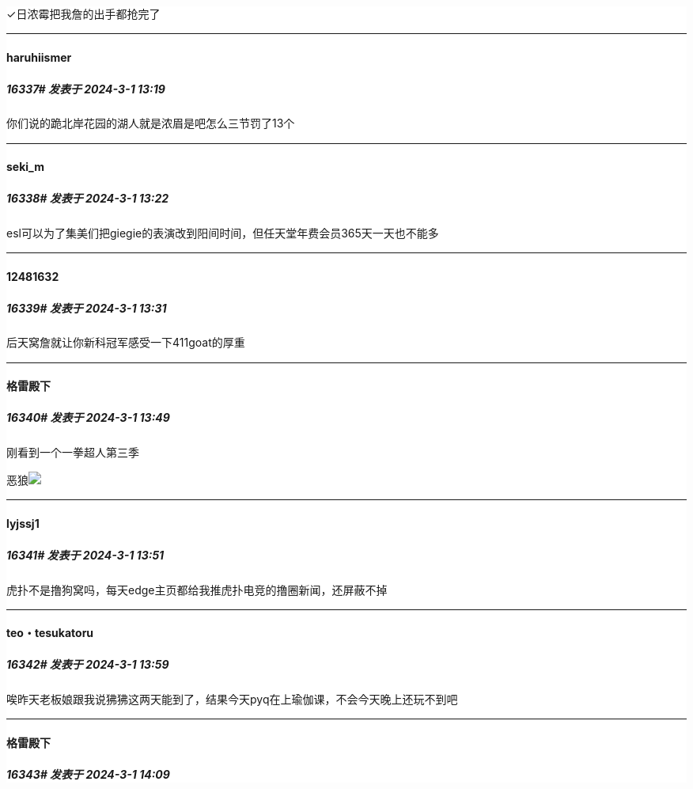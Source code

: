 ✓日浓霉把我詹的出手都抢完了

*****

####  haruhiismer  
##### 16337#       发表于 2024-3-1 13:19

你们说的跪北岸花园的湖人就是浓眉是吧怎么三节罚了13个


*****

####  seki_m  
##### 16338#       发表于 2024-3-1 13:22

esl可以为了集美们把giegie的表演改到阳间时间，但任天堂年费会员365天一天也不能多


*****

####  12481632  
##### 16339#       发表于 2024-3-1 13:31

后天窝詹就让你新科冠军感受一下411goat的厚重


*****

####  格雷殿下  
##### 16340#       发表于 2024-3-1 13:49

刚看到一个一拳超人第三季

恶狼<img src="https://static.saraba1st.com/image/smiley/face2017/072.png" referrerpolicy="no-referrer">

*****

####  lyjssj1  
##### 16341#       发表于 2024-3-1 13:51

虎扑不是撸狗窝吗，每天edge主页都给我推虎扑电竞的撸圈新闻，还屏蔽不掉


*****

####  teo・tesukatoru  
##### 16342#       发表于 2024-3-1 13:59

唉昨天老板娘跟我说狒狒这两天能到了，结果今天pyq在上瑜伽课，不会今天晚上还玩不到吧


*****

####  格雷殿下  
##### 16343#       发表于 2024-3-1 14:09
